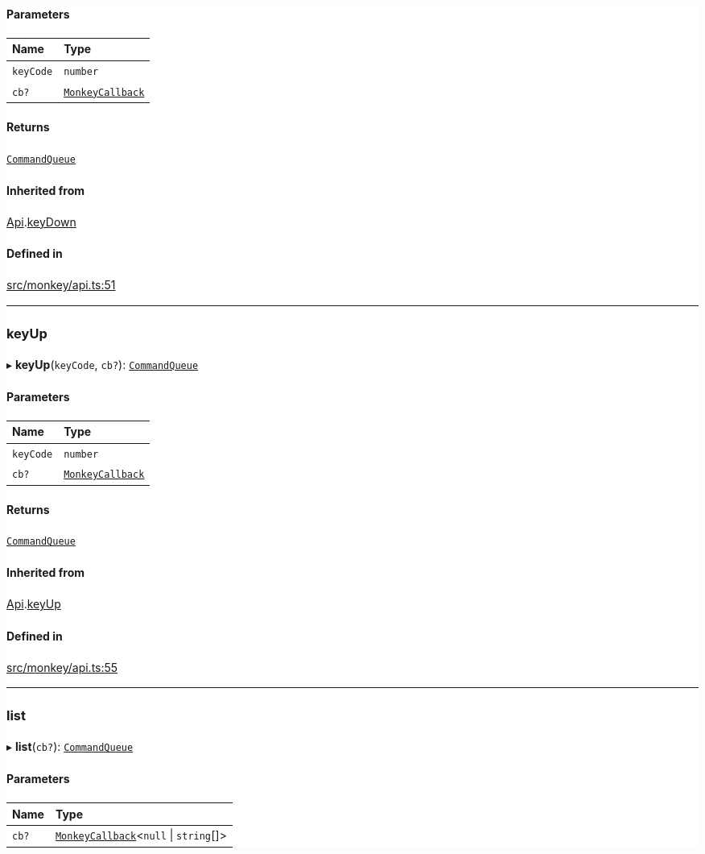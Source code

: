 #### Parameters

| Name      | Type                                                  |
| :-------- | :---------------------------------------------------- |
| `keyCode` | `number`                                              |
| `cb?`     | [`MonkeyCallback`](../modules/Util.md#monkeycallback) |

#### Returns

[`CommandQueue`](Monkey.CommandQueue.md)

#### Inherited from

[Api](Monkey.Api.md).[keyDown](Monkey.Api.md#keydown)

#### Defined in

[src/monkey/api.ts:51](https://github.com/Maaaartin/adb-ts/blob/5393493/src/monkey/api.ts#L51)

---

### keyUp

▸ **keyUp**(`keyCode`, `cb?`): [`CommandQueue`](Monkey.CommandQueue.md)

#### Parameters

| Name      | Type                                                  |
| :-------- | :---------------------------------------------------- |
| `keyCode` | `number`                                              |
| `cb?`     | [`MonkeyCallback`](../modules/Util.md#monkeycallback) |

#### Returns

[`CommandQueue`](Monkey.CommandQueue.md)

#### Inherited from

[Api](Monkey.Api.md).[keyUp](Monkey.Api.md#keyup)

#### Defined in

[src/monkey/api.ts:55](https://github.com/Maaaartin/adb-ts/blob/5393493/src/monkey/api.ts#L55)

---

### list

▸ **list**(`cb?`): [`CommandQueue`](Monkey.CommandQueue.md)

#### Parameters

| Name  | Type                                                                         |
| :---- | :--------------------------------------------------------------------------- |
| `cb?` | [`MonkeyCallback`](../modules/Util.md#monkeycallback)<`null` \| `string`[]\> |
